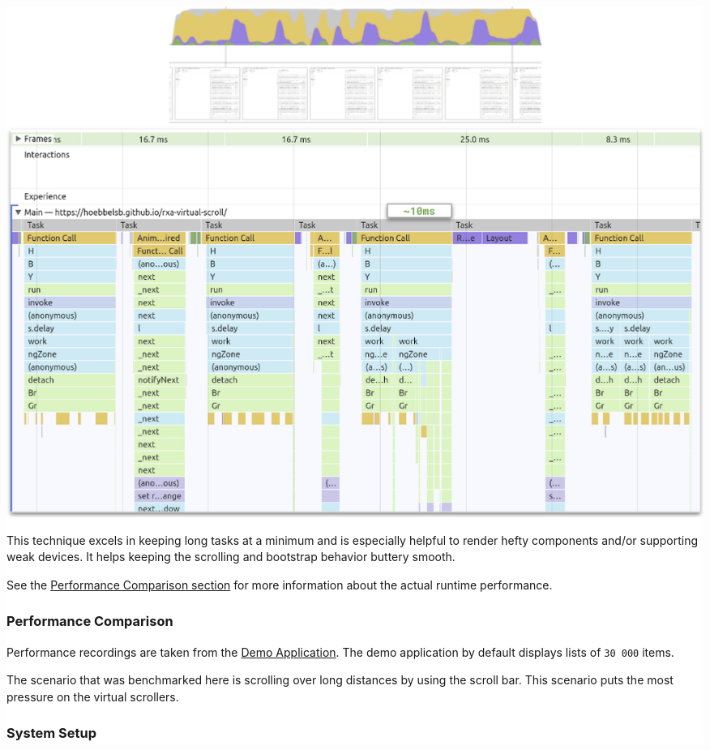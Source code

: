 ![rxa-fixed-size--throttled](../../../static/img/template/virtual-scrolling/rxa-fixed-size--throttled.png)

This technique excels in keeping long tasks at a minimum and is especially helpful to render hefty components and/or supporting
weak devices. It helps keeping the scrolling and bootstrap behavior buttery smooth.

See the [Performance Comparison section](#performance-comparison) for more information about the
actual runtime performance.

### Performance Comparison

Performance recordings are taken from the [Demo Application](https://hoebbelsb.github.io/rxa-virtual-scroll/).
The demo application by default displays lists of `30 000` items.

The scenario that was benchmarked here is scrolling over long distances by using the scroll bar. This scenario
puts the most pressure on the virtual scrollers.

### System Setup
